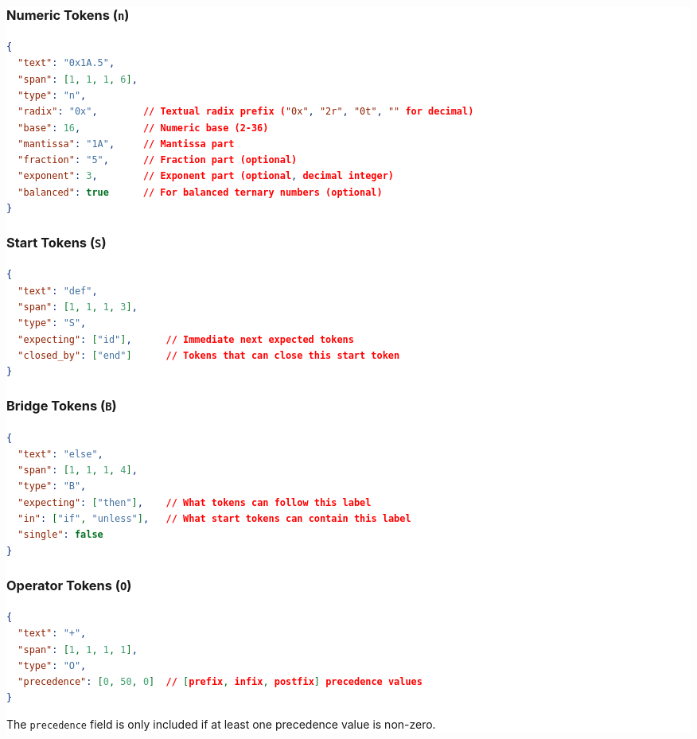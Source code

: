 ### Numeric Tokens (`n`)

```json
{
  "text": "0x1A.5",
  "span": [1, 1, 1, 6],
  "type": "n",
  "radix": "0x",        // Textual radix prefix ("0x", "2r", "0t", "" for decimal)
  "base": 16,           // Numeric base (2-36)
  "mantissa": "1A",     // Mantissa part
  "fraction": "5",      // Fraction part (optional)
  "exponent": 3,        // Exponent part (optional, decimal integer)
  "balanced": true      // For balanced ternary numbers (optional)
}
```

### Start Tokens (`S`)

```json
{
  "text": "def",
  "span": [1, 1, 1, 3],
  "type": "S",
  "expecting": ["id"],      // Immediate next expected tokens
  "closed_by": ["end"]      // Tokens that can close this start token
}
```

### Bridge Tokens (`B`)

```json
{
  "text": "else",
  "span": [1, 1, 1, 4],
  "type": "B",
  "expecting": ["then"],    // What tokens can follow this label
  "in": ["if", "unless"],   // What start tokens can contain this label
  "single": false
}
```

### Operator Tokens (`O`)

```json
{
  "text": "+",
  "span": [1, 1, 1, 1],
  "type": "O",
  "precedence": [0, 50, 0]  // [prefix, infix, postfix] precedence values
}
```

The `precedence` field is only included if at least one precedence value is non-zero.
